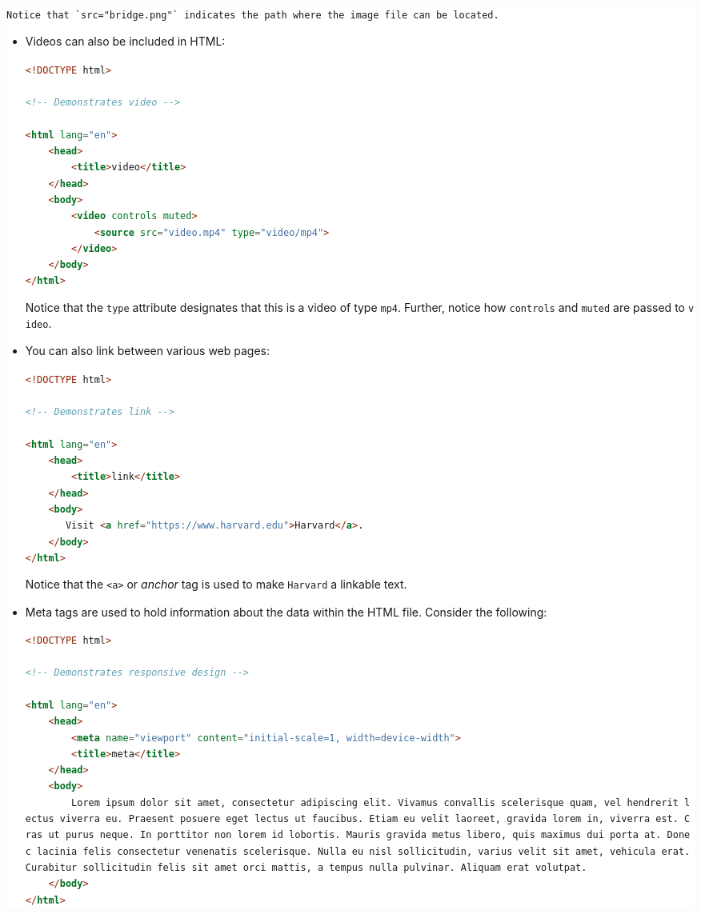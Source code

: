    Notice that `src="bridge.png"` indicates the path where the image file can be located.
    
- Videos can also be included in HTML:
    
    ```html
    <!DOCTYPE html>
    
    <!-- Demonstrates video -->
    
    <html lang="en">
        <head>
            <title>video</title>
        </head>
        <body>
            <video controls muted>
                <source src="video.mp4" type="video/mp4">
            </video>
        </body>
    </html>
    ```
    
    Notice that the `type` attribute designates that this is a video of type `mp4`. Further, notice how `controls` and `muted` are passed to `video`.
    
- You can also link between various web pages:
    
    ```html
    <!DOCTYPE html>
    
    <!-- Demonstrates link -->
    
    <html lang="en">
        <head>
            <title>link</title>
        </head>
        <body>
           Visit <a href="https://www.harvard.edu">Harvard</a>.
        </body>
    </html>
    ```
    
    Notice that the `<a>` or _anchor_ tag is used to make `Harvard` a linkable text.
    
- Meta tags are used to hold information about the data within the HTML file. Consider the following:
    
    ```html
    <!DOCTYPE html>
    
    <!-- Demonstrates responsive design -->
    
    <html lang="en">
        <head>
            <meta name="viewport" content="initial-scale=1, width=device-width">
            <title>meta</title>
        </head>
        <body>
            Lorem ipsum dolor sit amet, consectetur adipiscing elit. Vivamus convallis scelerisque quam, vel hendrerit lectus viverra eu. Praesent posuere eget lectus ut faucibus. Etiam eu velit laoreet, gravida lorem in, viverra est. Cras ut purus neque. In porttitor non lorem id lobortis. Mauris gravida metus libero, quis maximus dui porta at. Donec lacinia felis consectetur venenatis scelerisque. Nulla eu nisl sollicitudin, varius velit sit amet, vehicula erat. Curabitur sollicitudin felis sit amet orci mattis, a tempus nulla pulvinar. Aliquam erat volutpat.
        </body>
    </html>
    ```
    